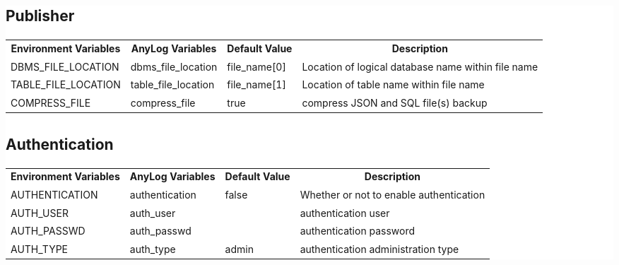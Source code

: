 ## Publisher
<table>
  <tr>
    <td align="center"><b>Environment Variables</b></td>
    <td align="center"><b>AnyLog Variables</b></td>
    <td align="center"><b>Default Value</b></td>
    <td align="center"><b>Description</b></td>
  </tr>
  <tr>
    <td>DBMS_FILE_LOCATION</td>
    <td>dbms_file_location</td>
    <td>file_name[0]</td>
    <td>Location of logical database name within file name</td>
  </tr>
  <tr>
    <td>TABLE_FILE_LOCATION</td>
    <td>table_file_location</td>
    <td>file_name[1]</td>
    <td>Location of table name within file name</td>
  </tr>
  <tr>
    <td>COMPRESS_FILE</td>
    <td>compress_file</td>
    <td>true</td>
    <td>compress JSON and SQL file(s) backup</td>
  </tr>
</table>

## Authentication
<table>
  <tr>
    <td align="center"><b>Environment Variables</b></td>
    <td align="center"><b>AnyLog Variables</b></td>
    <td align="center"><b>Default Value</b></td>
    <td align="center"><b>Description</b></td>
  </tr>
  <tr>
    <td>AUTHENTICATION</td>
    <td>authentication</td>
    <td>false</td>
    <td>Whether or not to enable authentication</td>
  </tr>
  <tr>
    <td>AUTH_USER</td>
    <td>auth_user</td>
    <td></td>
    <td>authentication user</td>
  </tr>
  <tr>
    <td>AUTH_PASSWD</td>
    <td>auth_passwd</td>
    <td></td>
    <td>authentication password</td>
  </tr>
  <tr>
    <td>AUTH_TYPE</td>
    <td>auth_type</td>
    <td>admin</td>
    <td>authentication administration type</td>
  </tr>
</table>
